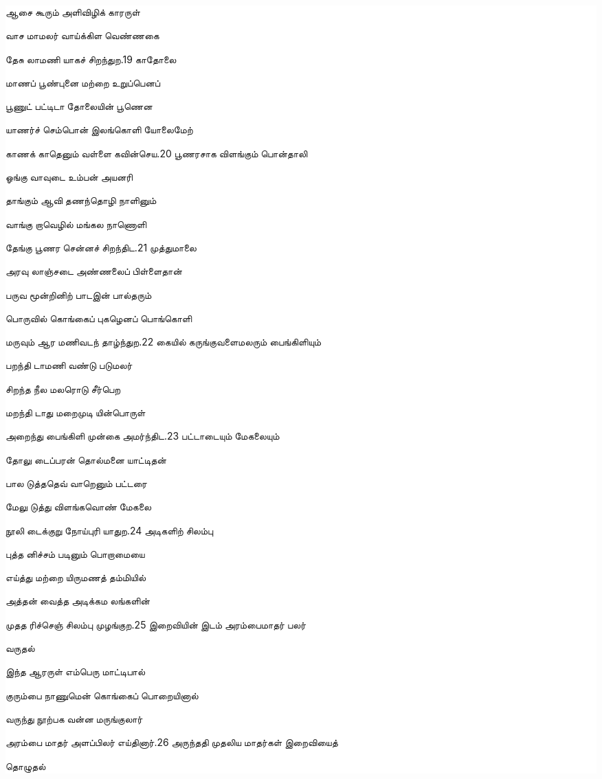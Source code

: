 ஆசை கூரும் அளிவிழிக் காரருள்  

வாச மாமலர் வாய்க்கிள வெண்ணகை  

தேசு லாமணி யாகச் சிறந்துற.19 காதோலை  

மாணப் பூண்புனை மற்றை உறுப்பெனப்  

பூணுட் பட்டிடா தோலையின் பூணென  

யாணர்ச் செம்பொன் இலங்கொளி யோலைமேற்  

காணக் காதெனும் வள்ளை கவின்செய.20 பூணரசாக விளங்கும் பொன்தாலி  

ஓங்கு வாவுடை உம்பன் அயனரி  

தாங்கும் ஆவி தணந்தொழி நாளினும்  

வாங்கு றாவெழில் மங்கல நாணொளி  

தேங்கு பூணர சென்னச் சிறந்திட.21 முத்துமாலை  

அரவு லாஞ்சடை அண்ணலைப் பிள்ளைதான்  

பருவ மூன்றினிற் பாடஇன் பால்தரும்  

பொருவில் கொங்கைப் புகழெனப் பொங்கொளி  

மருவும் ஆர மணிவடந் தாழ்ந்துற.22 கையில் கருங்குவளைமலரும் பைங்கிளியும்  

பறந்தி டாமணி வண்டு படுமலர்  

சிறந்த நீல மலரொடு சீர்பெற  

மறந்தி டாது மறைமுடி யின்பொருள்  

அறைந்து பைங்கிளி முன்கை அமர்ந்திட.23 பட்டாடையும் மேகலையும்  

தோலு டைப்பரன் தொல்மனை யாட்டிதன்  

பால டுத்ததெவ் வாறெனும் பட்டரை  

மேலு டுத்து விளங்கவொண் மேகலை  

நூலி டைக்குறு நோய்புரி யாதுற.24 அடிகளிற் சிலம்பு  

புத்த னிச்சம் படினும் பொறாமையை  

எய்த்து மற்றை யிருமணத் தம்மியில்  

அத்தன் வைத்த அடிக்கம லங்களின்  

முதத ரிச்செஞ் சிலம்பு முழங்குற.25 இறைவியின் இடம் அரம்பைமாதர் பலர்  

வருதல்  

இந்த ஆரருள் எம்பெரு மாட்டிபால்  

குரும்பை நாணுமென் கொங்கைப் பொறையினால்  

வருந்து நூற்பக வன்ன மருங்குலார்  

அரம்பை மாதர் அளப்பிலர் எய்தினார்.26 அருந்ததி முதலிய மாதர்கள் இறைவியைத்  

தொழுதல்  
